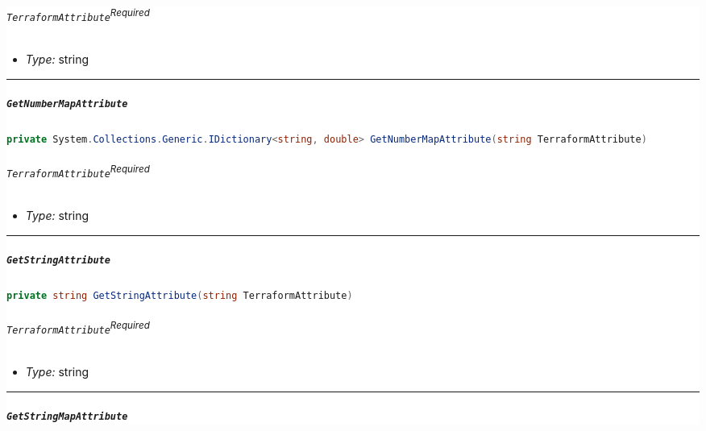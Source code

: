 ###### `TerraformAttribute`<sup>Required</sup> <a name="TerraformAttribute" id="rhizo-co-terraform-provider-oci.dataOciCapacityManagementOccAvailabilityCatalogs.DataOciCapacityManagementOccAvailabilityCatalogsFilterOutputReference.getNumberListAttribute.parameter.terraformAttribute"></a>

- *Type:* string

---

##### `GetNumberMapAttribute` <a name="GetNumberMapAttribute" id="rhizo-co-terraform-provider-oci.dataOciCapacityManagementOccAvailabilityCatalogs.DataOciCapacityManagementOccAvailabilityCatalogsFilterOutputReference.getNumberMapAttribute"></a>

```csharp
private System.Collections.Generic.IDictionary<string, double> GetNumberMapAttribute(string TerraformAttribute)
```

###### `TerraformAttribute`<sup>Required</sup> <a name="TerraformAttribute" id="rhizo-co-terraform-provider-oci.dataOciCapacityManagementOccAvailabilityCatalogs.DataOciCapacityManagementOccAvailabilityCatalogsFilterOutputReference.getNumberMapAttribute.parameter.terraformAttribute"></a>

- *Type:* string

---

##### `GetStringAttribute` <a name="GetStringAttribute" id="rhizo-co-terraform-provider-oci.dataOciCapacityManagementOccAvailabilityCatalogs.DataOciCapacityManagementOccAvailabilityCatalogsFilterOutputReference.getStringAttribute"></a>

```csharp
private string GetStringAttribute(string TerraformAttribute)
```

###### `TerraformAttribute`<sup>Required</sup> <a name="TerraformAttribute" id="rhizo-co-terraform-provider-oci.dataOciCapacityManagementOccAvailabilityCatalogs.DataOciCapacityManagementOccAvailabilityCatalogsFilterOutputReference.getStringAttribute.parameter.terraformAttribute"></a>

- *Type:* string

---

##### `GetStringMapAttribute` <a name="GetStringMapAttribute" id="rhizo-co-terraform-provider-oci.dataOciCapacityManagementOccAvailabilityCatalogs.DataOciCapacityManagementOccAvailabilityCatalogsFilterOutputReference.getStringMapAttribute"></a>
